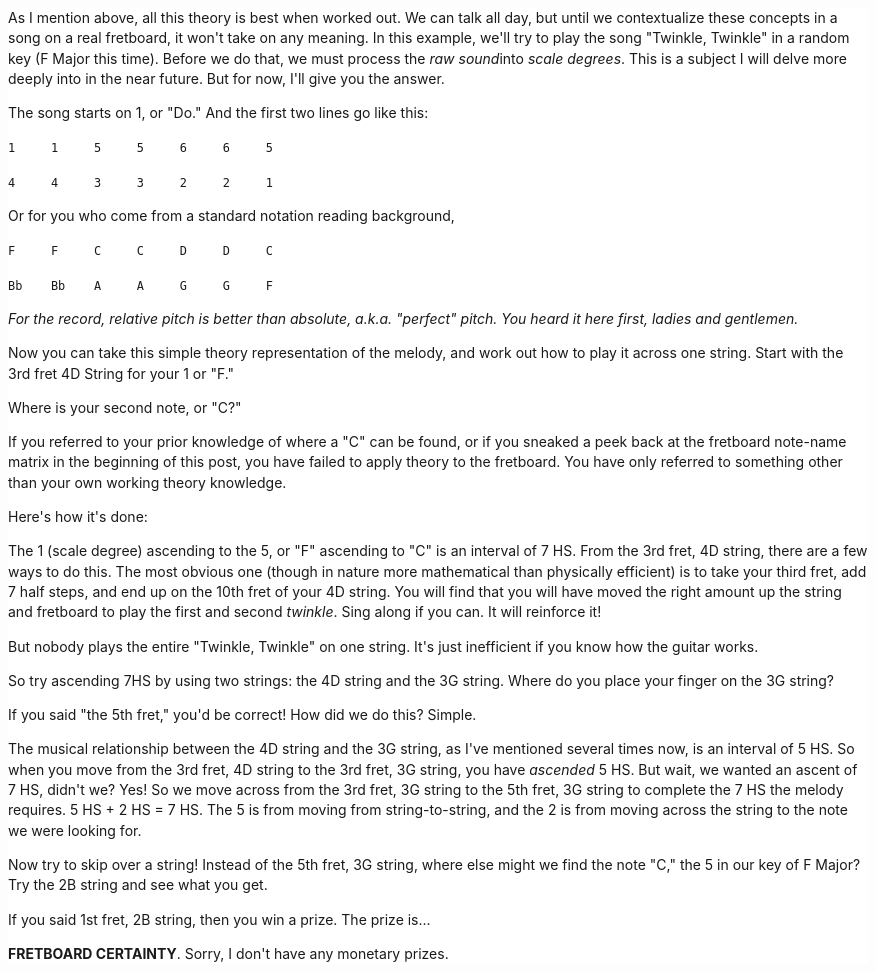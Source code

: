 As I mention above, all this theory is best when worked out. We can talk all day, but until we contextualize these concepts in a song on a real fretboard, it won't take on any meaning. In this example, we'll try to play the song "Twinkle, Twinkle" in a random key (F Major this time). Before we do that, we must process the *raw sound*into *scale degrees*. This is a subject I will delve more deeply into in the near future. But for now, I'll give you the answer.

The song starts on 1, or "Do." And the first two lines go like this:

`1     1     5     5     6     6     5`

`4     4     3     3     2     2     1`

Or for you who come from a standard notation reading background,

`F     F     C     C     D     D     C`

`Bb    Bb    A     A     G     G     F`

*For the record, relative pitch is better than absolute, a.k.a. "perfect" pitch. You heard it here first, ladies and gentlemen.*

Now you can take this simple theory representation of the melody, and work out how to play it across one string. Start with the 3rd fret 4D String for your 1 or "F."

Where is your second note, or "C?"

If you referred to your prior knowledge of where a "C" can be found, or if you sneaked a peek back at the fretboard note-name matrix in the beginning of this post, you have failed to apply theory to the fretboard. You have only referred to something other than your own working theory knowledge.

Here's how it's done:

The 1 (scale degree) ascending to the 5, or "F" ascending to "C" is an interval of 7 HS. From the 3rd fret, 4D string, there are a few ways to do this. The most obvious one (though in nature more mathematical than physically efficient) is to take your third fret, add 7 half steps, and end up on the 10th fret of your 4D string. You will find that you will have moved the right amount up the string and fretboard to play the first and second *twinkle*. Sing along if you can. It will reinforce it!

But nobody plays the entire "Twinkle, Twinkle" on one string. It's just inefficient if you know how the guitar works.

So try ascending 7HS by using two strings: the 4D string and the 3G string. Where do you place your finger on the 3G string?

If you said "the 5th fret," you'd be correct! How did we do this? Simple.

The musical relationship between the 4D string and the 3G string, as I've mentioned several times now, is an interval of 5 HS. So when you move from the 3rd fret, 4D string to the 3rd fret, 3G string, you have *ascended* 5 HS. But wait, we wanted an ascent of 7 HS, didn't we? Yes! So we move across from the 3rd fret, 3G string to the 5th fret, 3G string to complete the 7 HS the melody requires. 5 HS + 2 HS = 7 HS. The 5 is from moving from string-to-string, and the 2 is from moving across the string to the note we were looking for.

Now try to skip over a string! Instead of the 5th fret, 3G string, where else might we find the note "C," the 5 in our key of F Major? Try the 2B string and see what you get.

If you said 1st fret, 2B string, then you win a prize. The prize is...

**FRETBOARD CERTAINTY**. Sorry, I don't have any monetary prizes.
